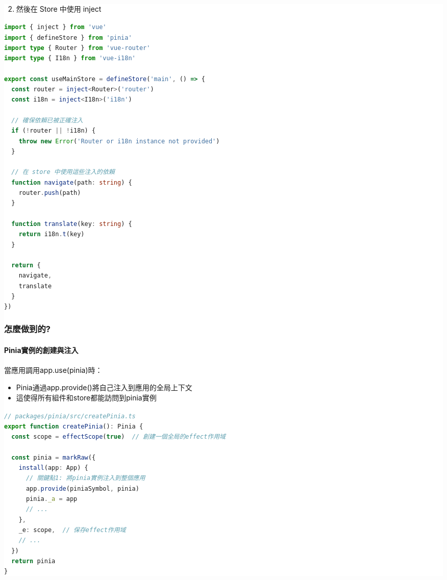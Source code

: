 2. 然後在 Store 中使用 inject
```ts
import { inject } from 'vue'
import { defineStore } from 'pinia'
import type { Router } from 'vue-router'
import type { I18n } from 'vue-i18n'

export const useMainStore = defineStore('main', () => {
  const router = inject<Router>('router')
  const i18n = inject<I18n>('i18n')
  
  // 確保依賴已被正確注入
  if (!router || !i18n) {
    throw new Error('Router or i18n instance not provided')
  }
  
  // 在 store 中使用這些注入的依賴
  function navigate(path: string) {
    router.push(path)
  }
  
  function translate(key: string) {
    return i18n.t(key)
  }
  
  return {
    navigate,
    translate
  }
})
```
### 怎麼做到的?
#### Pinia實例的創建與注入
當應用調用app.use(pinia)時：
 - Pinia通過app.provide()將自己注入到應用的全局上下文
 - 這使得所有組件和store都能訪問到pinia實例
```ts
// packages/pinia/src/createPinia.ts
export function createPinia(): Pinia {
  const scope = effectScope(true)  // 創建一個全局的effect作用域
  
  const pinia = markRaw({
    install(app: App) {
      // 關鍵點1: 將pinia實例注入到整個應用
      app.provide(piniaSymbol, pinia)
      pinia._a = app
      // ...
    },
    _e: scope,  // 保存effect作用域
    // ...
  })
  return pinia
}
```
